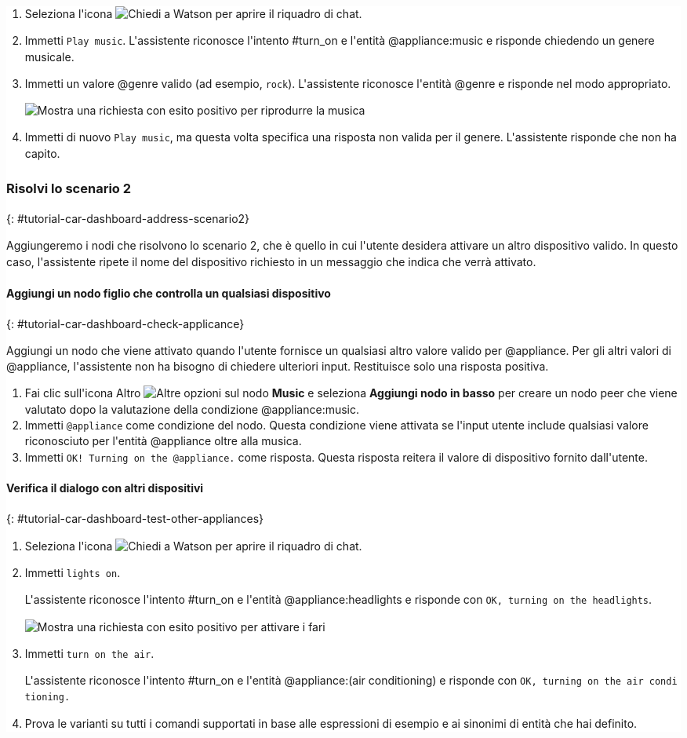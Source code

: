 1.  Seleziona l'icona ![Chiedi a Watson](images/ask_watson.png) per aprire il riquadro di chat.
1.  Immetti `Play music`.
    L'assistente riconosce l'intento #turn_on e l'entità @appliance:music e risponde chiedendo un genere musicale.

1.  Immetti un valore @genre valido (ad esempio, `rock`).
    L'assistente riconosce l'entità @genre e risponde nel modo appropriato.

    ![Mostra una richiesta con esito positivo per riprodurre la musica](images/tut-test-music.png)

1.  Immetti di nuovo `Play music`, ma questa volta specifica una risposta non valida per il genere. L'assistente risponde che non ha capito.

### Risolvi lo scenario 2
{: #tutorial-car-dashboard-address-scenario2}

Aggiungeremo i nodi che risolvono lo scenario 2, che è quello in cui l'utente desidera attivare un altro dispositivo valido. In questo caso, l'assistente ripete il nome del dispositivo richiesto in un messaggio che indica che verrà attivato.

#### Aggiungi un nodo figlio che controlla un qualsiasi dispositivo
{: #tutorial-car-dashboard-check-applicance}

Aggiungi un nodo che viene attivato quando l'utente fornisce un qualsiasi altro valore valido per @appliance.
Per gli altri valori di @appliance, l'assistente non ha bisogno di chiedere ulteriori input. Restituisce solo una risposta positiva.

1.  Fai clic sull'icona Altro ![Altre opzioni](images/kabob.png) sul nodo **Music** e seleziona **Aggiungi nodo in basso** per creare un nodo peer che viene valutato dopo la valutazione della condizione @appliance:music.
1.  Immetti `@appliance` come condizione del nodo.
    Questa condizione viene attivata se l'input utente include qualsiasi valore riconosciuto per l'entità @appliance oltre alla musica.
1.  Immetti `OK! Turning on the @appliance.` come risposta.
    Questa risposta reitera il valore di dispositivo fornito dall'utente.

#### Verifica il dialogo con altri dispositivi
{: #tutorial-car-dashboard-test-other-appliances}

1.  Seleziona l'icona ![Chiedi a Watson](images/ask_watson.png) per aprire il riquadro di chat.
1.  Immetti `lights on`.

    L'assistente riconosce l'intento #turn_on e l'entità @appliance:headlights e risponde con `OK, turning on the headlights`.

    ![Mostra una richiesta con esito positivo per attivare i fari](images/tut-test-lights.png)

1.  Immetti `turn on the air`.

    L'assistente riconosce l'intento #turn_on e l'entità @appliance:(air conditioning) e risponde con `OK, turning on the air conditioning.`

1.  Prova le varianti su tutti i comandi supportati in base alle espressioni di esempio e ai sinonimi di entità che hai definito.
